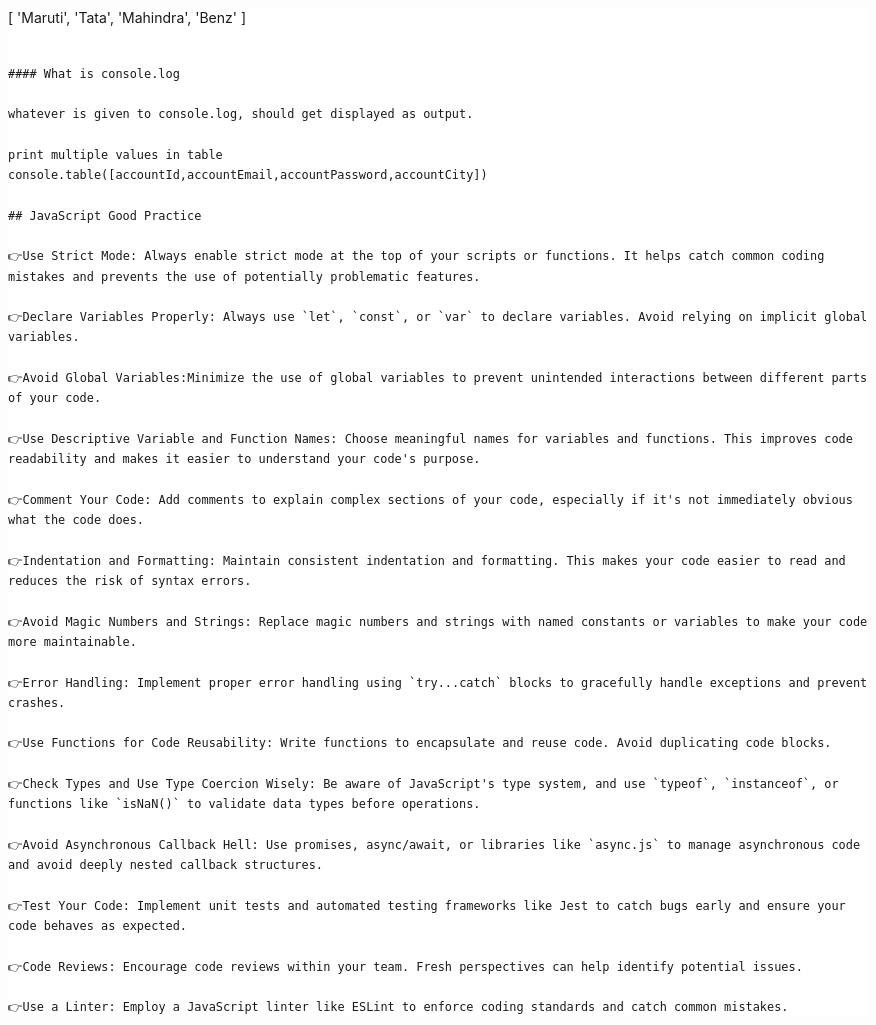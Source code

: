[ 'Maruti', 'Tata', 'Mahindra', 'Benz' ]
```

#### What is console.log

whatever is given to console.log, should get displayed as output.

print multiple values in table
console.table([accountId,accountEmail,accountPassword,accountCity])

## JavaScript Good Practice

👉Use Strict Mode: Always enable strict mode at the top of your scripts or functions. It helps catch common coding
mistakes and prevents the use of potentially problematic features.

👉Declare Variables Properly: Always use `let`, `const`, or `var` to declare variables. Avoid relying on implicit global
variables.

👉Avoid Global Variables:Minimize the use of global variables to prevent unintended interactions between different parts
of your code.

👉Use Descriptive Variable and Function Names: Choose meaningful names for variables and functions. This improves code
readability and makes it easier to understand your code's purpose.

👉Comment Your Code: Add comments to explain complex sections of your code, especially if it's not immediately obvious
what the code does.

👉Indentation and Formatting: Maintain consistent indentation and formatting. This makes your code easier to read and
reduces the risk of syntax errors.

👉Avoid Magic Numbers and Strings: Replace magic numbers and strings with named constants or variables to make your code
more maintainable.

👉Error Handling: Implement proper error handling using `try...catch` blocks to gracefully handle exceptions and prevent
crashes.

👉Use Functions for Code Reusability: Write functions to encapsulate and reuse code. Avoid duplicating code blocks.

👉Check Types and Use Type Coercion Wisely: Be aware of JavaScript's type system, and use `typeof`, `instanceof`, or
functions like `isNaN()` to validate data types before operations.

👉Avoid Asynchronous Callback Hell: Use promises, async/await, or libraries like `async.js` to manage asynchronous code
and avoid deeply nested callback structures.

👉Test Your Code: Implement unit tests and automated testing frameworks like Jest to catch bugs early and ensure your
code behaves as expected.

👉Code Reviews: Encourage code reviews within your team. Fresh perspectives can help identify potential issues.

👉Use a Linter: Employ a JavaScript linter like ESLint to enforce coding standards and catch common mistakes.
```